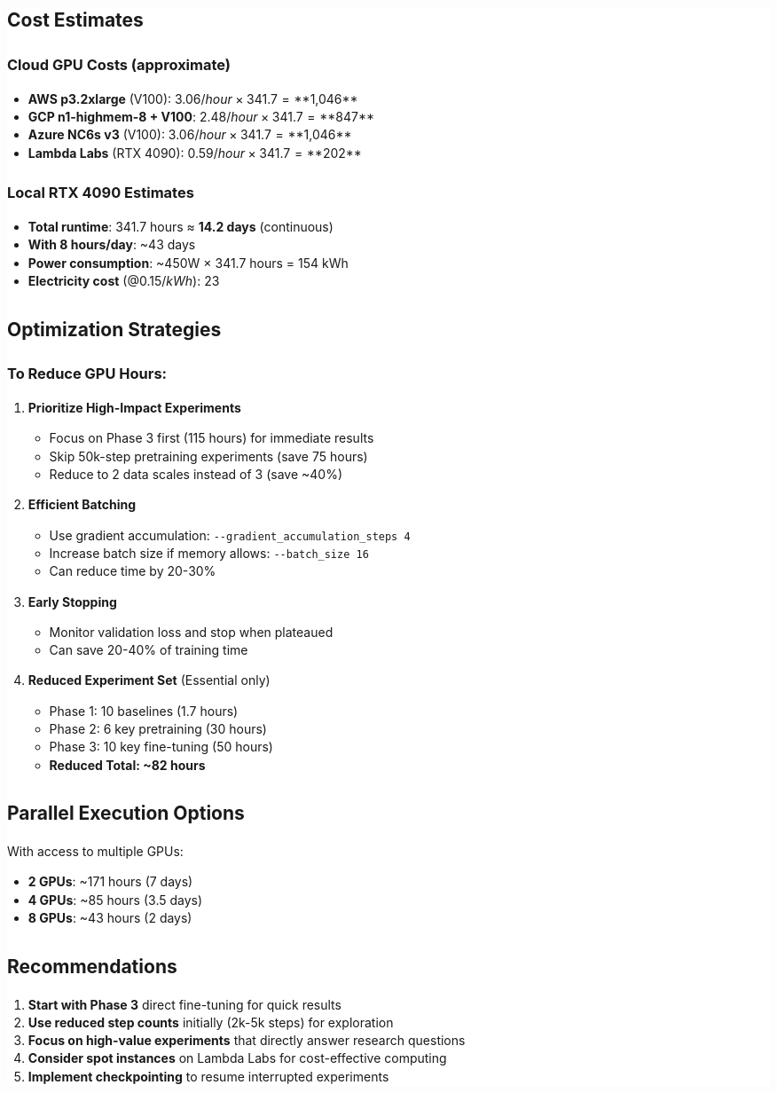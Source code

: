 ## Cost Estimates

### Cloud GPU Costs (approximate)
- **AWS p3.2xlarge** (V100): $3.06/hour × 341.7 = **$1,046**
- **GCP n1-highmem-8 + V100**: $2.48/hour × 341.7 = **$847**
- **Azure NC6s v3** (V100): $3.06/hour × 341.7 = **$1,046**
- **Lambda Labs** (RTX 4090): $0.59/hour × 341.7 = **$202**

### Local RTX 4090 Estimates
- **Total runtime**: 341.7 hours ≈ **14.2 days** (continuous)
- **With 8 hours/day**: ~43 days
- **Power consumption**: ~450W × 341.7 hours = 154 kWh
- **Electricity cost** (@$0.15/kWh): ~$23

## Optimization Strategies

### To Reduce GPU Hours:

1. **Prioritize High-Impact Experiments**
   - Focus on Phase 3 first (115 hours) for immediate results
   - Skip 50k-step pretraining experiments (save 75 hours)
   - Reduce to 2 data scales instead of 3 (save ~40%)

2. **Efficient Batching**
   - Use gradient accumulation: `--gradient_accumulation_steps 4`
   - Increase batch size if memory allows: `--batch_size 16`
   - Can reduce time by 20-30%

3. **Early Stopping**
   - Monitor validation loss and stop when plateaued
   - Can save 20-40% of training time

4. **Reduced Experiment Set** (Essential only)
   - Phase 1: 10 baselines (1.7 hours)
   - Phase 2: 6 key pretraining (30 hours)
   - Phase 3: 10 key fine-tuning (50 hours)
   - **Reduced Total: ~82 hours**

## Parallel Execution Options

With access to multiple GPUs:
- **2 GPUs**: ~171 hours (7 days)
- **4 GPUs**: ~85 hours (3.5 days)
- **8 GPUs**: ~43 hours (2 days)

## Recommendations

1. **Start with Phase 3** direct fine-tuning for quick results
2. **Use reduced step counts** initially (2k-5k steps) for exploration
3. **Focus on high-value experiments** that directly answer research questions
4. **Consider spot instances** on Lambda Labs for cost-effective computing
5. **Implement checkpointing** to resume interrupted experiments